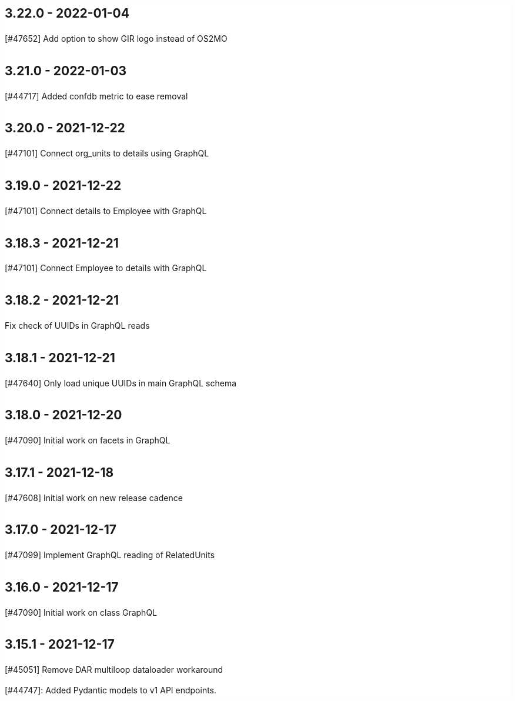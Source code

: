 3.22.0 - 2022-01-04
-------------------

[#47652] Add option to show GIR logo instead of OS2MO

3.21.0 - 2022-01-03
-------------------

[#44717] Added confdb metric to ease removal

3.20.0 - 2021-12-22
-------------------

[#47101] Connect org_units to details using GraphQL

3.19.0 - 2021-12-22
-------------------

[#47101] Connect details to Employee with GraphQL

3.18.3 - 2021-12-21
-------------------

[#47101] Connect Employee to details with GraphQL

3.18.2 - 2021-12-21
-------------------

Fix check of UUIDs in GraphQL reads

3.18.1 - 2021-12-21
-------------------

[#47640] Only load unique UUIDs in main GraphQL schema

3.18.0 - 2021-12-20
-------------------

[#47090] Initial work on facets in GraphQL

3.17.1 - 2021-12-18
-------------------

[#47608] Initial work on new release cadence

3.17.0 - 2021-12-17
-------------------

[#47099] Implement GraphQL reading of RelatedUnits

3.16.0 - 2021-12-17
-------------------

[#47090] Initial work on class GraphQL

3.15.1 - 2021-12-17
-------------------

[#45051] Remove DAR multiloop dataloader workaround


[#44747]: Added Pydantic models to v1 API endpoints.
